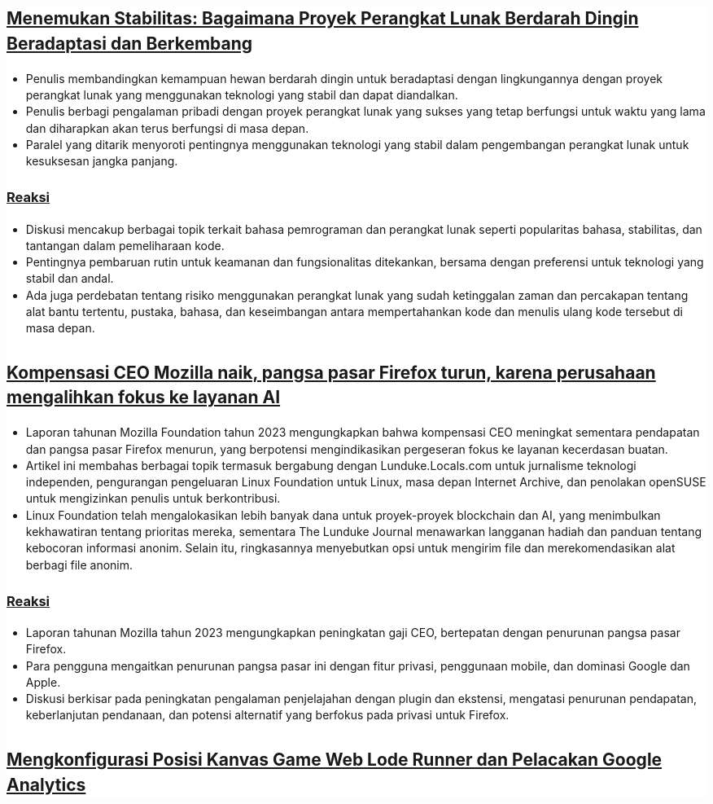 ## [Menemukan Stabilitas: Bagaimana Proyek Perangkat Lunak Berdarah Dingin Beradaptasi dan Berkembang](https://dubroy.com/blog/cold-blooded-software/)

- Penulis membandingkan kemampuan hewan berdarah dingin untuk beradaptasi dengan lingkungannya dengan proyek perangkat lunak yang menggunakan teknologi yang stabil dan dapat diandalkan.
- Penulis berbagi pengalaman pribadi dengan proyek perangkat lunak yang sukses yang tetap berfungsi untuk waktu yang lama dan diharapkan akan terus berfungsi di masa depan.
- Paralel yang ditarik menyoroti pentingnya menggunakan teknologi yang stabil dalam pengembangan perangkat lunak untuk kesuksesan jangka panjang.

### [Reaksi](https://news.ycombinator.com/item?id=38793206)

- Diskusi mencakup berbagai topik terkait bahasa pemrograman dan perangkat lunak seperti popularitas bahasa, stabilitas, dan tantangan dalam pemeliharaan kode.
- Pentingnya pembaruan rutin untuk keamanan dan fungsionalitas ditekankan, bersama dengan preferensi untuk teknologi yang stabil dan andal.
- Ada juga perdebatan tentang risiko menggunakan perangkat lunak yang sudah ketinggalan zaman dan percakapan tentang alat bantu tertentu, pustaka, bahasa, dan keseimbangan antara mempertahankan kode dan menulis ulang kode tersebut di masa depan.

## [Kompensasi CEO Mozilla naik, pangsa pasar Firefox turun, karena perusahaan mengalihkan fokus ke layanan AI](https://lunduke.locals.com/post/5053290/mozilla-2023-annual-report-ceo-pay-skyrockets-while-firefox-marketshare-nosedives)

- Laporan tahunan Mozilla Foundation tahun 2023 mengungkapkan bahwa kompensasi CEO meningkat sementara pendapatan dan pangsa pasar Firefox menurun, yang berpotensi mengindikasikan pergeseran fokus ke layanan kecerdasan buatan.
- Artikel ini membahas berbagai topik termasuk bergabung dengan Lunduke.Locals.com untuk jurnalisme teknologi independen, pengurangan pengeluaran Linux Foundation untuk Linux, masa depan Internet Archive, dan penolakan openSUSE untuk mengizinkan penulis untuk berkontribusi.
- Linux Foundation telah mengalokasikan lebih banyak dana untuk proyek-proyek blockchain dan AI, yang menimbulkan kekhawatiran tentang prioritas mereka, sementara The Lunduke Journal menawarkan langganan hadiah dan panduan tentang kebocoran informasi anonim. Selain itu, ringkasannya menyebutkan opsi untuk mengirim file dan merekomendasikan alat berbagi file anonim.

### [Reaksi](https://news.ycombinator.com/item?id=38795308)

- Laporan tahunan Mozilla tahun 2023 mengungkapkan peningkatan gaji CEO, bertepatan dengan penurunan pangsa pasar Firefox.
- Para pengguna mengaitkan penurunan pangsa pasar ini dengan fitur privasi, penggunaan mobile, dan dominasi Google dan Apple.
- Diskusi berkisar pada peningkatan pengalaman penjelajahan dengan plugin dan ekstensi, mengatasi penurunan pendapatan, keberlanjutan pendanaan, dan potensi alternatif yang berfokus pada privasi untuk Firefox.

## [Mengkonfigurasi Posisi Kanvas Game Web Lode Runner dan Pelacakan Google Analytics](https://loderunnerwebgame.com/game/)
